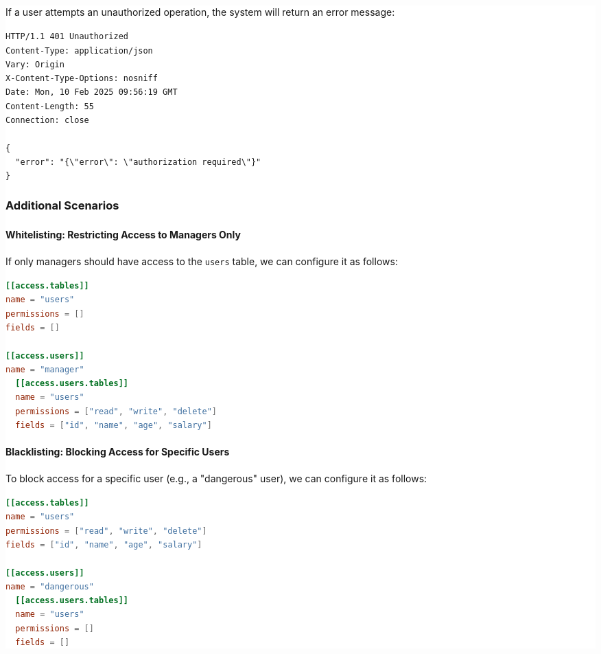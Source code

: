If a user attempts an unauthorized operation, the system will return an error message:

```http
HTTP/1.1 401 Unauthorized
Content-Type: application/json
Vary: Origin
X-Content-Type-Options: nosniff
Date: Mon, 10 Feb 2025 09:56:19 GMT
Content-Length: 55
Connection: close

{
  "error": "{\"error\": \"authorization required\"}"
}
```



### Additional Scenarios

#### Whitelisting: Restricting Access to Managers Only

If only managers should have access to the `users` table, we can configure it as follows:

```toml
[[access.tables]]
name = "users"
permissions = []
fields = []

[[access.users]]
name = "manager"
  [[access.users.tables]]
  name = "users"
  permissions = ["read", "write", "delete"]
  fields = ["id", "name", "age", "salary"]
```



#### Blacklisting: Blocking Access for Specific Users

To block access for a specific user (e.g., a "dangerous" user), we can configure it as follows:

```toml
[[access.tables]]
name = "users"
permissions = ["read", "write", "delete"]
fields = ["id", "name", "age", "salary"]

[[access.users]]
name = "dangerous"
  [[access.users.tables]]
  name = "users"
  permissions = []
  fields = []
```
